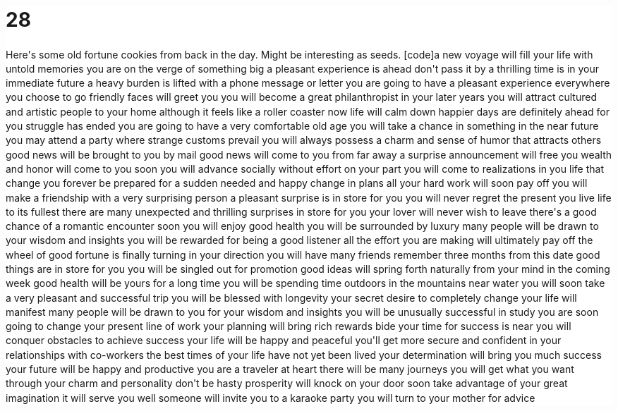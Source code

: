 # 28
Here's some old fortune cookies from back in the day. Might be interesting as seeds.
[code]a new voyage will fill your life with untold memories
you are on the verge of something big
a pleasant experience is ahead don't pass it by
a thrilling time is in your immediate future
a heavy burden is lifted with a phone message or letter
you are going to have a pleasant experience
everywhere you choose to go friendly faces will greet you
you will become a great philanthropist in your later years
you will attract cultured and artistic people to your home
although it feels like a roller coaster now life will calm down
happier days are definitely ahead for you struggle has ended
you are going to have a very comfortable old age
you will take a chance in something in the near future
you may attend a party where strange customs prevail
you will always possess a charm and sense of humor that attracts others
good news will be brought to you by mail
good news will come to you from far away
a surprise announcement will free you
wealth and honor will come to you soon
you will advance socially without effort on your part
you will come to realizations in you life that change you forever
be prepared for a sudden needed and happy change in plans
all your hard work will soon pay off
you will make a friendship with a very surprising person
a pleasant surprise is in store for you
you will never regret the present you live life to its fullest
there are many unexpected and thrilling surprises in store for you
your lover will never wish to leave
there's a good chance of a romantic encounter soon
you will enjoy good health you will be surrounded by luxury
many people will be drawn to your wisdom and insights
you will be rewarded for being a good listener
all the effort you are making will ultimately pay off
the wheel of good fortune is finally turning in your direction
you will have many friends
remember three months from this date good things are in store for you
you will be singled out for promotion
good ideas will spring forth naturally from your mind in the coming week
good health will be yours for a long time
you will be spending time outdoors in the mountains near water
you will soon take a very pleasant and successful trip
you will be blessed with longevity
your secret desire to completely change your life will manifest
many people will be drawn to you for your wisdom and insights
you will be unusually successful in study
you are soon going to change your present line of work
your planning will bring rich rewards
bide your time for success is near
you will conquer obstacles to achieve success
your life will be happy and peaceful
you'll get more secure and confident in your relationships with co-workers
the best times of your life have not yet been lived
your determination will bring you much success
your future will be happy and productive
you are a traveler at heart there will be many journeys
you will get what you want through your charm and personality
don't be hasty prosperity will knock on your door soon
take advantage of your great imagination it will serve you well
someone will invite you to a karaoke party
you will turn to your mother for advice